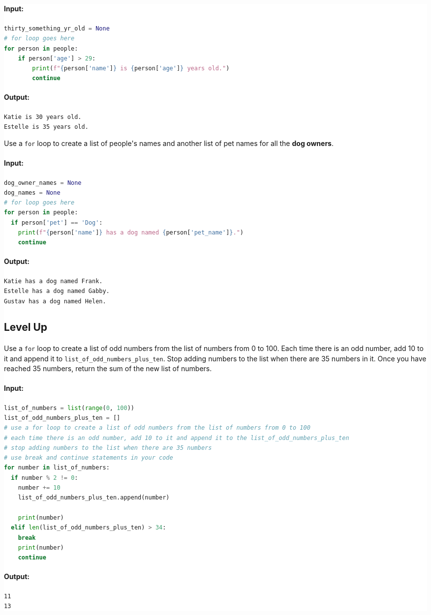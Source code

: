 #### Input:
```python
thirty_something_yr_old = None
# for loop goes here
for person in people:
    if person['age'] > 29:
        print(f"{person['name']} is {person['age']} years old.")
        continue
```
#### Output:
```
Katie is 30 years old.
Estelle is 35 years old.
```

Use a `for` loop to create a list of people's names and another list of pet names for all the **dog owners**.

#### Input:
```python
dog_owner_names = None
dog_names = None
# for loop goes here
for person in people:
  if person['pet'] == 'Dog':
    print(f"{person['name']} has a dog named {person['pet_name']}.")
    continue
```
#### Output:
```python
Katie has a dog named Frank.
Estelle has a dog named Gabby.
Gustav has a dog named Helen.
```

## Level Up 
Use a `for` loop to create a list of odd numbers from the list of numbers from 0 to 100. Each time there is an odd number, add 10 to it and append it to `list_of_odd_numbers_plus_ten`. Stop adding numbers to the list when there are 35 numbers in it. Once you have reached 35 numbers, return the sum of the new list of numbers.

#### Input:
```python
list_of_numbers = list(range(0, 100))
list_of_odd_numbers_plus_ten = []
# use a for loop to create a list of odd numbers from the list of numbers from 0 to 100
# each time there is an odd number, add 10 to it and append it to the list_of_odd_numbers_plus_ten
# stop adding numbers to the list when there are 35 numbers
# use break and continue statements in your code
for number in list_of_numbers:
  if number % 2 != 0:
    number += 10
    list_of_odd_numbers_plus_ten.append(number)
   
    print(number)
  elif len(list_of_odd_numbers_plus_ten) > 34:
    break
    print(number)
    continue
```
#### Output:
```
11
13
```